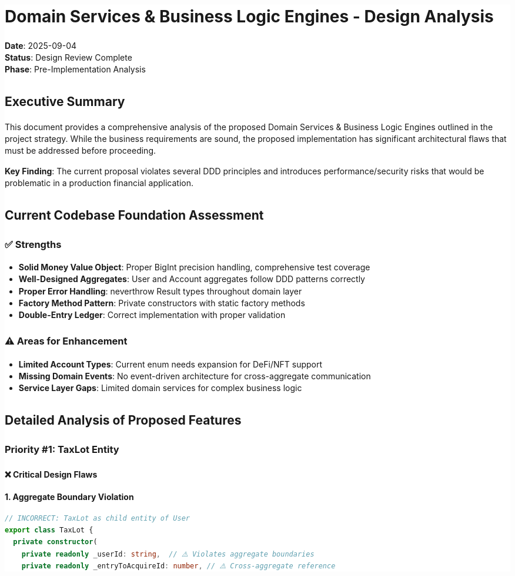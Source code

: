 # Domain Services & Business Logic Engines - Design Analysis

**Date**: 2025-09-04  
**Status**: Design Review Complete  
**Phase**: Pre-Implementation Analysis

## Executive Summary

This document provides a comprehensive analysis of the proposed Domain Services
& Business Logic Engines outlined in the project strategy. While the business
requirements are sound, the proposed implementation has significant
architectural flaws that must be addressed before proceeding.

**Key Finding**: The current proposal violates several DDD principles and
introduces performance/security risks that would be problematic in a production
financial application.

## Current Codebase Foundation Assessment

### ✅ Strengths

- **Solid Money Value Object**: Proper BigInt precision handling, comprehensive
  test coverage
- **Well-Designed Aggregates**: User and Account aggregates follow DDD patterns
  correctly
- **Proper Error Handling**: neverthrow Result types throughout domain layer
- **Factory Method Pattern**: Private constructors with static factory methods
- **Double-Entry Ledger**: Correct implementation with proper validation

### ⚠️ Areas for Enhancement

- **Limited Account Types**: Current enum needs expansion for DeFi/NFT support
- **Missing Domain Events**: No event-driven architecture for cross-aggregate
  communication
- **Service Layer Gaps**: Limited domain services for complex business logic

## Detailed Analysis of Proposed Features

### Priority #1: TaxLot Entity

#### ❌ Critical Design Flaws

**1. Aggregate Boundary Violation**

```typescript
// INCORRECT: TaxLot as child entity of User
export class TaxLot {
  private constructor(
    private readonly _userId: string,  // ⚠️ Violates aggregate boundaries
    private readonly _entryToAcquireId: number, // ⚠️ Cross-aggregate reference
```
